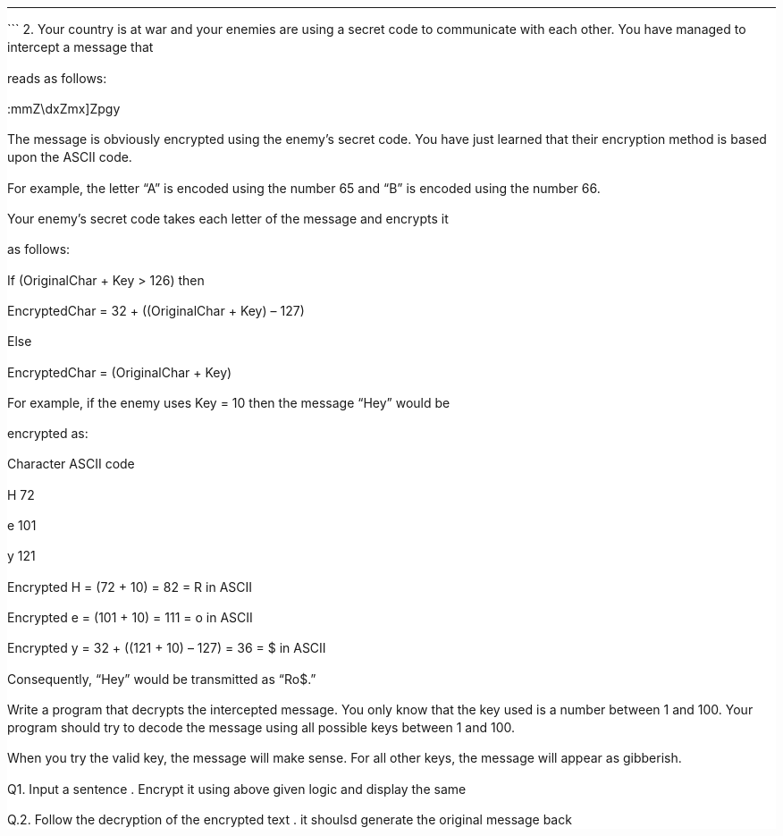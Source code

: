 ```java
```

<hr>
```
2.
Your country is at war and your enemies are using a secret code to communicate with each other. You have managed to intercept a message that

reads as follows:

:mmZ\dxZmx]Zpgy



The message is obviously encrypted using the enemy’s secret code. You have just learned that their encryption method is based upon the ASCII code. 

 For example, the letter “A” is encoded using the number 65 and “B” is encoded using the number 66.

Your enemy’s secret code takes each letter of the message and encrypts it

as follows:

If (OriginalChar + Key > 126) then

EncryptedChar = 32 + ((OriginalChar + Key) – 127)

Else

EncryptedChar = (OriginalChar + Key)

For example, if the enemy uses Key = 10 then the message “Hey” would be

encrypted as:

Character ASCII code

H 72

e 101

y 121

Encrypted H = (72 + 10) = 82 = R in ASCII

Encrypted e = (101 + 10) = 111 = o in ASCII

Encrypted y = 32 + ((121 + 10) – 127) = 36 = $ in ASCII

Consequently, “Hey” would be transmitted as “Ro$.”

Write a program that decrypts the intercepted message. You only know that the key used is a number between 1 and 100. Your program should try to decode the message using all possible keys between 1 and 100.

When you try the valid key, the message will make sense. For all other keys, the message will appear as gibberish.



Q1. Input a sentence . Encrypt it using above given logic and display the same 

Q.2. Follow the decryption of the encrypted text . it shoulsd generate the original message back

```